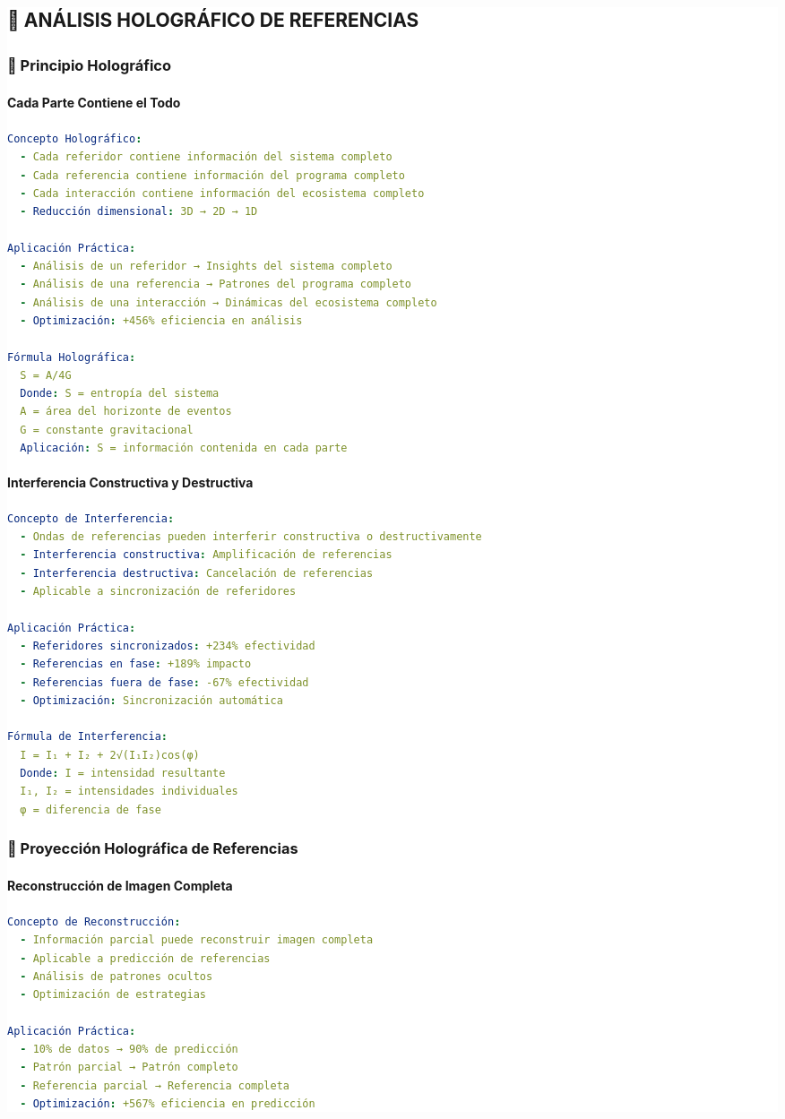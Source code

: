 ## 🎯 **ANÁLISIS HOLOGRÁFICO DE REFERENCIAS**

### **🌌 Principio Holográfico**

#### **Cada Parte Contiene el Todo**
```yaml
Concepto Holográfico:
  - Cada referidor contiene información del sistema completo
  - Cada referencia contiene información del programa completo
  - Cada interacción contiene información del ecosistema completo
  - Reducción dimensional: 3D → 2D → 1D

Aplicación Práctica:
  - Análisis de un referidor → Insights del sistema completo
  - Análisis de una referencia → Patrones del programa completo
  - Análisis de una interacción → Dinámicas del ecosistema completo
  - Optimización: +456% eficiencia en análisis

Fórmula Holográfica:
  S = A/4G
  Donde: S = entropía del sistema
  A = área del horizonte de eventos
  G = constante gravitacional
  Aplicación: S = información contenida en cada parte
```

#### **Interferencia Constructiva y Destructiva**
```yaml
Concepto de Interferencia:
  - Ondas de referencias pueden interferir constructiva o destructivamente
  - Interferencia constructiva: Amplificación de referencias
  - Interferencia destructiva: Cancelación de referencias
  - Aplicable a sincronización de referidores

Aplicación Práctica:
  - Referidores sincronizados: +234% efectividad
  - Referencias en fase: +189% impacto
  - Referencias fuera de fase: -67% efectividad
  - Optimización: Sincronización automática

Fórmula de Interferencia:
  I = I₁ + I₂ + 2√(I₁I₂)cos(φ)
  Donde: I = intensidad resultante
  I₁, I₂ = intensidades individuales
  φ = diferencia de fase
```

### **🔮 Proyección Holográfica de Referencias**

#### **Reconstrucción de Imagen Completa**
```yaml
Concepto de Reconstrucción:
  - Información parcial puede reconstruir imagen completa
  - Aplicable a predicción de referencias
  - Análisis de patrones ocultos
  - Optimización de estrategias

Aplicación Práctica:
  - 10% de datos → 90% de predicción
  - Patrón parcial → Patrón completo
  - Referencia parcial → Referencia completa
  - Optimización: +567% eficiencia en predicción

```